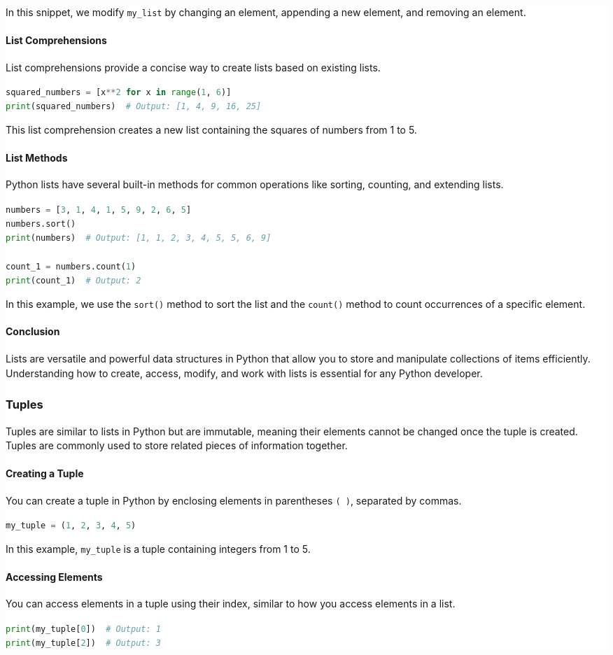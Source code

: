 In this snippet, we modify `my_list` by changing an element, appending a new element, and removing an element.

#### List Comprehensions

List comprehensions provide a concise way to create lists based on existing lists.

```python
squared_numbers = [x**2 for x in range(1, 6)]
print(squared_numbers)  # Output: [1, 4, 9, 16, 25]
```

This list comprehension creates a new list containing the squares of numbers from 1 to 5.

#### List Methods

Python lists have several built-in methods for common operations like sorting, counting, and extending lists.

```python
numbers = [3, 1, 4, 1, 5, 9, 2, 6, 5]
numbers.sort()
print(numbers)  # Output: [1, 1, 2, 3, 4, 5, 5, 6, 9]

count_1 = numbers.count(1)
print(count_1)  # Output: 2
```

In this example, we use the `sort()` method to sort the list and the `count()` method to count occurrences of a specific element.

#### Conclusion

Lists are versatile and powerful data structures in Python that allow you to store and manipulate collections of items efficiently. Understanding how to create, access, modify, and work with lists is essential for any Python developer.

### Tuples

Tuples are similar to lists in Python but are immutable, meaning their elements cannot be changed once the tuple is created. Tuples are commonly used to store related pieces of information together.

#### Creating a Tuple

You can create a tuple in Python by enclosing elements in parentheses `( )`, separated by commas.

```python
my_tuple = (1, 2, 3, 4, 5)
```

In this example, `my_tuple` is a tuple containing integers from 1 to 5.

#### Accessing Elements

You can access elements in a tuple using their index, similar to how you access elements in a list.

```python
print(my_tuple[0])  # Output: 1
print(my_tuple[2])  # Output: 3
```
